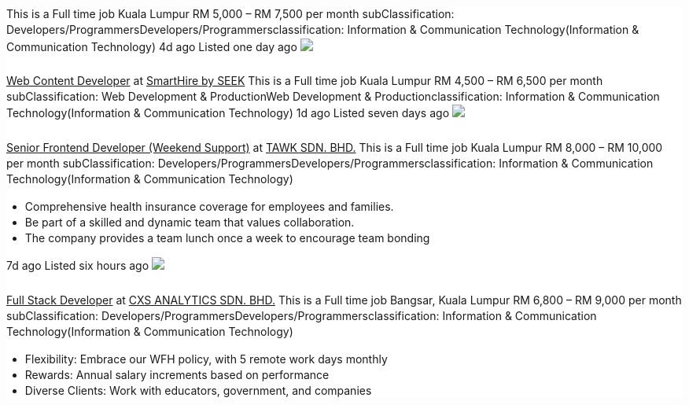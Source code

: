 This is a Full time job
Kuala Lumpur
RM 5,000 – RM 7,500 per month
subClassification: Developers/ProgrammersDevelopers/Programmersclassification: Information & Communication Technology(Information & Communication Technology)
4d ago
[](https://my.jobstreet.com/job/84237794?type=standard&ref=search-standalone)
[](https://my.jobstreet.com/job/84237794?type=standard&ref=search-standalone&origin=jobCard)
Listed one day ago
![](https://bx-branding-gateway.cloud.seek.com.au/54fff613-4fa0-492b-8f6c-70254761a9ea.1/serpLogo)
### 
[Web Content Developer](https://my.jobstreet.com/job/84237794?type=standard&ref=search-standalone&origin=cardTitle)
at [SmartHire by SEEK](https://my.jobstreet.com/Smarthire-by-SEEK-jobs "Jobs at Smarthire by SEEK")
This is a Full time job
Kuala Lumpur
RM 4,500 – RM 6,500 per month
subClassification: Web Development & ProductionWeb Development & Productionclassification: Information & Communication Technology(Information & Communication Technology)
1d ago
[](https://my.jobstreet.com/job/84406431?type=standard&ref=search-standalone)
[](https://my.jobstreet.com/job/84406431?type=standard&ref=search-standalone&origin=jobCard)
Listed seven days ago
![](https://bx-branding-gateway.cloud.seek.com.au/aa3fc362-cf13-4c67-b622-659a27d489d9.1/serpLogo)
### 
[Senior Frontend Developer (Weekend Support)](https://my.jobstreet.com/job/84406431?type=standard&ref=search-standalone&origin=cardTitle)
at [TAWK SDN. BHD.](https://my.jobstreet.com/jobs?advertiserid=60758039 "Jobs at TAWK SDN. BHD.")
This is a Full time job
Kuala Lumpur
RM 8,000 – RM 10,000 per month
subClassification: Developers/ProgrammersDevelopers/Programmersclassification: Information & Communication Technology(Information & Communication Technology)
  * Comprehensive health insurance coverage for employees and families.
  * Be part of a skilled and dynamic team that values collaboration.
  * The company provides a team lunch once a week to encourage team bonding


7d ago
[](https://my.jobstreet.com/job/84553203?type=standard&ref=search-standalone)
[](https://my.jobstreet.com/job/84553203?type=standard&ref=search-standalone&origin=jobCard)
Listed six hours ago
![](https://bx-branding-gateway.cloud.seek.com.au/aa32d637-ceb3-4eed-a36a-f05ec46c12e8.1/serpLogo)
### 
[Full Stack Developer](https://my.jobstreet.com/job/84553203?type=standard&ref=search-standalone&origin=cardTitle)
at [CXS ANALYTICS SDN. BHD.](https://my.jobstreet.com/CXS-Analytics-jobs "Jobs at CXS Analytics")
This is a Full time job
Bangsar, Kuala Lumpur
RM 6,800 – RM 9,000 per month
subClassification: Developers/ProgrammersDevelopers/Programmersclassification: Information & Communication Technology(Information & Communication Technology)
  * Flexibility: Embrace our WFH policy, with 5 remote work days monthly
  * Rewards: Annual salary increments based on performance
  * Diverse Clients: Work with educators, government, and companies
